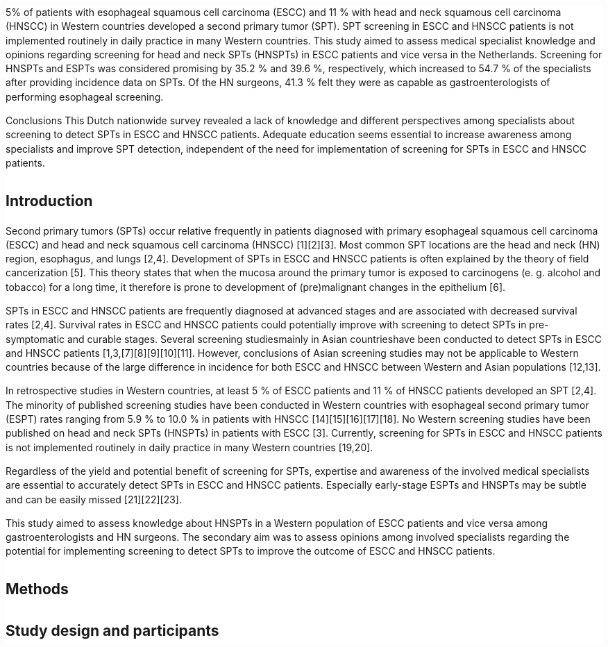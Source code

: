 5% of patients with esophageal squamous cell carcinoma (ESCC) and 11 % with head and neck squamous cell carcinoma (HNSCC) in Western countries developed a second primary tumor (SPT). SPT screening in ESCC and HNSCC patients is not implemented routinely in daily practice in many Western countries. This study aimed to assess medical specialist knowledge and opinions regarding screening for head and neck SPTs (HNSPTs) in ESCC patients and vice versa in the Netherlands. Screening for HNSPTs and ESPTs was considered promising by 35.2 % and 39.6 %, respectively, which increased to 54.7 % of the specialists after providing incidence data on SPTs. Of the HN surgeons, 41.3 % felt they were as capable as gastroenterologists of performing esophageal screening.

Conclusions This Dutch nationwide survey revealed a lack of knowledge and different perspectives among specialists about screening to detect SPTs in ESCC and HNSCC patients. Adequate education seems essential to increase awareness among specialists and improve SPT detection, independent of the need for implementation of screening for SPTs in ESCC and HNSCC patients.


## Introduction

Second primary tumors (SPTs) occur relative frequently in patients diagnosed with primary esophageal squamous cell carcinoma (ESCC) and head and neck squamous cell carcinoma (HNSCC) [1][2][3]. Most common SPT locations are the head and neck (HN) region, esophagus, and lungs [2,4]. Development of SPTs in ESCC and HNSCC patients is often explained by the theory of field cancerization [5]. This theory states that when the mucosa around the primary tumor is exposed to carcinogens (e. g. alcohol and tobacco) for a long time, it therefore is prone to development of (pre)malignant changes in the epithelium [6].

SPTs in ESCC and HNSCC patients are frequently diagnosed at advanced stages and are associated with decreased survival rates [2,4]. Survival rates in ESCC and HNSCC patients could potentially improve with screening to detect SPTs in pre-symptomatic and curable stages. Several screening studiesmainly in Asian countrieshave been conducted to detect SPTs in ESCC and HNSCC patients [1,3,[7][8][9][10][11]. However, conclusions of Asian screening studies may not be applicable to Western countries because of the large difference in incidence for both ESCC and HNSCC between Western and Asian populations [12,13].

In retrospective studies in Western countries, at least 5 % of ESCC patients and 11 % of HNSCC patients developed an SPT [2,4]. The minority of published screening studies have been conducted in Western countries with esophageal second primary tumor (ESPT) rates ranging from 5.9 % to 10.0 % in patients with HNSCC [14][15][16][17][18]. No Western screening studies have been published on head and neck SPTs (HNSPTs) in patients with ESCC [3]. Currently, screening for SPTs in ESCC and HNSCC patients is not implemented routinely in daily practice in many Western countries [19,20].

Regardless of the yield and potential benefit of screening for SPTs, expertise and awareness of the involved medical specialists are essential to accurately detect SPTs in ESCC and HNSCC patients. Especially early-stage ESPTs and HNSPTs may be subtle and can be easily missed [21][22][23].

This study aimed to assess knowledge about HNSPTs in a Western population of ESCC patients and vice versa among gastroenterologists and HN surgeons. The secondary aim was to assess opinions among involved specialists regarding the potential for implementing screening to detect SPTs to improve the outcome of ESCC and HNSCC patients.


## Methods


## Study design and participants
